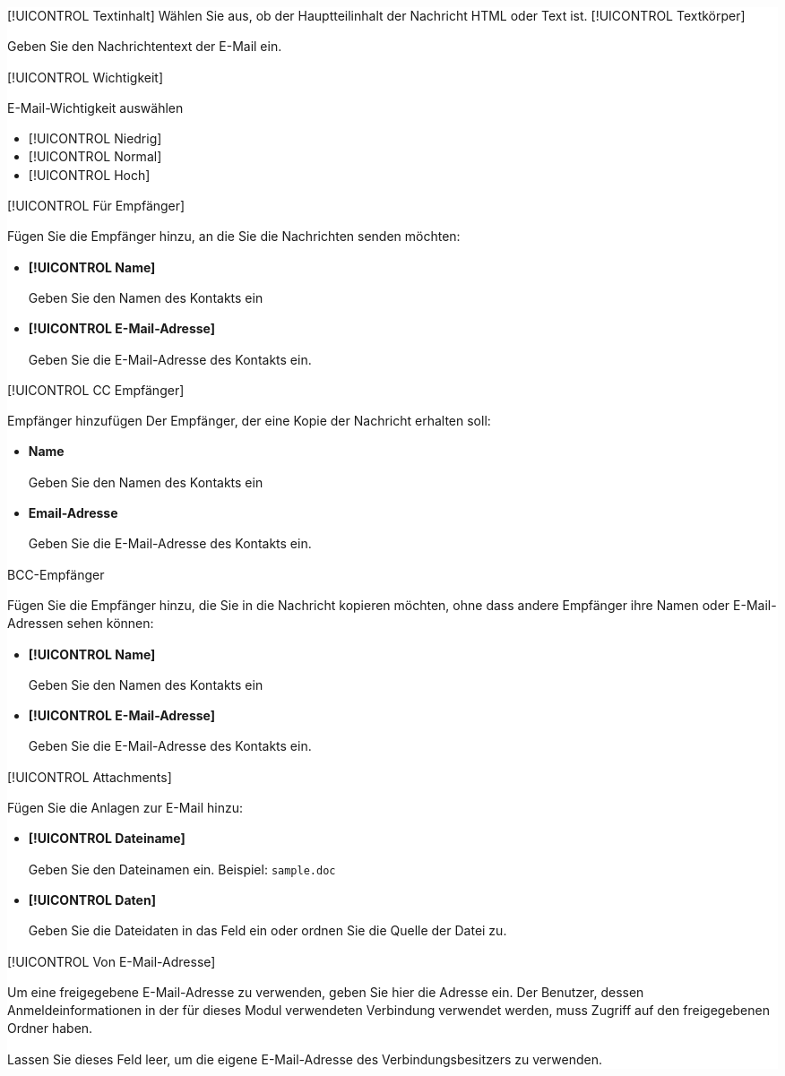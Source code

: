   </tr> 
  <tr> 
   <td role="rowheader">[!UICONTROL Textinhalt]</td> 
   <td>Wählen Sie aus, ob der Hauptteilinhalt der Nachricht HTML oder Text ist.</td> 
  </tr> 
  <tr> 
   <td role="rowheader">[!UICONTROL Textkörper]</td> 
   <td> <p>Geben Sie den Nachrichtentext der E-Mail ein.</p> </td> 
  </tr> 
  <tr> 
   <td role="rowheader">[!UICONTROL Wichtigkeit]</td> 
   <td> <p>E-Mail-Wichtigkeit auswählen</p> 
    <ul> 
     <li>[!UICONTROL Niedrig]</li> 
     <li>[!UICONTROL Normal]</li> 
     <li>[!UICONTROL Hoch]</li> 
    </ul> </td> 
  </tr> 
  <tr> 
   <td role="rowheader"> <p>[!UICONTROL Für Empfänger]</p> </td> 
   <td> <p>Fügen Sie die Empfänger hinzu, an die Sie die Nachrichten senden möchten:</p> 
    <ul> 
     <li> <p><strong>[!UICONTROL Name]</strong> </p> <p>Geben Sie den Namen des Kontakts ein</p> </li> 
     <li> <p><strong>[!UICONTROL E-Mail-Adresse]</strong> </p> <p>Geben Sie die E-Mail-Adresse des Kontakts ein.</p> </li> 
    </ul> </td> 
  </tr> 
  <tr> 
   <td role="rowheader"> <p>[!UICONTROL CC Empfänger]</p> </td> 
   <td> <p>Empfänger hinzufügen Der Empfänger, der eine Kopie der Nachricht erhalten soll:</p> 
    <ul> 
     <li> <p><strong>Name</strong> </p> <p>Geben Sie den Namen des Kontakts ein</p> </li> 
     <li> <p><strong>Email-Adresse</strong> </p> <p>Geben Sie die E-Mail-Adresse des Kontakts ein.</p> </li> 
    </ul> </td> 
  </tr> 
  <tr> 
   <td role="rowheader"> <p>BCC-Empfänger</p> </td> 
   <td> <p>Fügen Sie die Empfänger hinzu, die Sie in die Nachricht kopieren möchten, ohne dass andere Empfänger ihre Namen oder E-Mail-Adressen sehen können:</p> 
    <ul> 
     <li> <p><strong>[!UICONTROL Name]</strong> </p> <p>Geben Sie den Namen des Kontakts ein</p> </li> 
     <li> <p><strong>[!UICONTROL E-Mail-Adresse]</strong> </p> <p>Geben Sie die E-Mail-Adresse des Kontakts ein.</p> </li> 
    </ul> </td> 
  </tr> 
  <tr> 
   <td role="rowheader"> <p>[!UICONTROL Attachments]</p> </td> 
   <td> <p>Fügen Sie die Anlagen zur E-Mail hinzu:</p> 
    <ul> 
     <li> <p><strong>[!UICONTROL Dateiname]</strong> </p> <p>Geben Sie den Dateinamen ein. Beispiel: <code>sample.doc</code></p> </li> 
     <li> <p><strong>[!UICONTROL Daten]</strong> </p> <p>Geben Sie die Dateidaten in das Feld ein oder ordnen Sie die Quelle der Datei zu.</p> </li> 
    </ul> </td> 
  </tr> 
  <tr> 
   <td role="rowheader">[!UICONTROL Von E-Mail-Adresse]</td> 
   <td> <p> Um eine freigegebene E-Mail-Adresse zu verwenden, geben Sie hier die Adresse ein. Der Benutzer, dessen Anmeldeinformationen in der für dieses Modul verwendeten Verbindung verwendet werden, muss Zugriff auf den freigegebenen Ordner haben.<p>Lassen Sie dieses Feld leer, um die eigene E-Mail-Adresse des Verbindungsbesitzers zu verwenden.</p></p> </td> 
  </tr> 
 </tbody> 